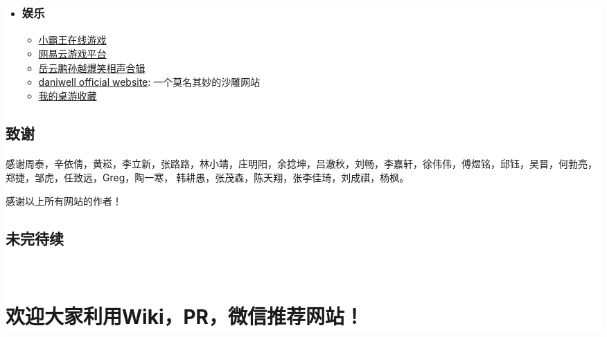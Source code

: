 * ### 娱乐
  * [小霸王在线游戏](https://www.yikm.net/)
  * [网易云游戏平台](https://cg.163.com/#/mobile)
  * [岳云鹏孙越爆笑相声合辑](https://www.ximalaya.com/xiangsheng/11219907/)
  * [daniwell official website](https://aidn.jp/): 一个莫名其妙的沙雕网站
  * [我的桌游收藏](https://github.com/panzhiwei1997/MyBoardGames/blob/main/Introduction.md)


## 致谢
感谢周泰，辛依倩，黄崧，李立新，张路路，林小靖，庄明阳，余捻坤，吕澈秋，刘畅，李嘉轩，徐伟伟，傅煜铭，邱钰，吴晋，何勃亮，郑捷，邹虎，任致远，Greg，陶一寒，
韩耕愚，张茂森，陈天翔，张李佳琦，刘成祺，杨枫。

感谢以上所有网站的作者！




## 未完待续
&nbsp;
&nbsp;
&nbsp;



# 欢迎大家利用Wiki，PR，微信推荐网站！

